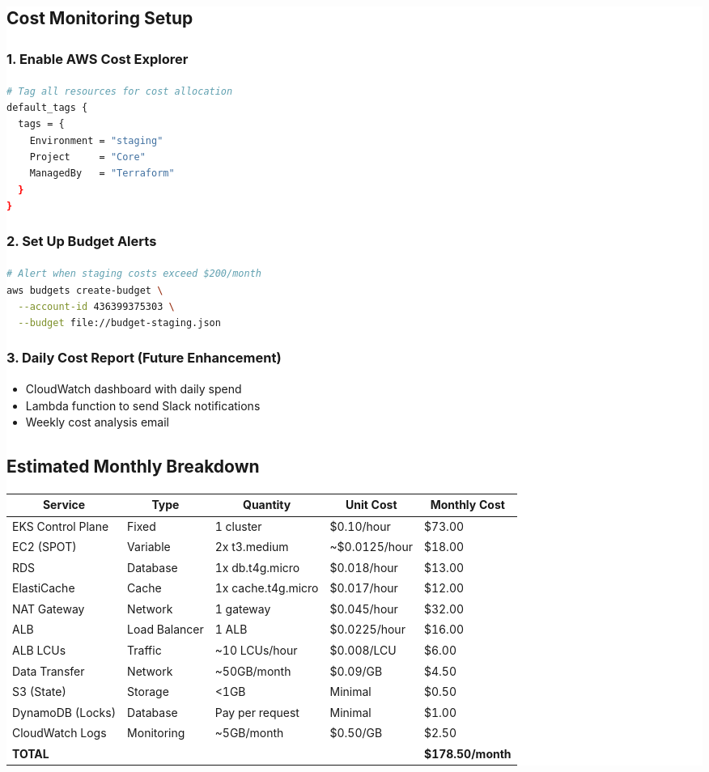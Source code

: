 ## Cost Monitoring Setup

### 1. Enable AWS Cost Explorer
```bash
# Tag all resources for cost allocation
default_tags {
  tags = {
    Environment = "staging"
    Project     = "Core"
    ManagedBy   = "Terraform"
  }
}
```

### 2. Set Up Budget Alerts
```bash
# Alert when staging costs exceed $200/month
aws budgets create-budget \
  --account-id 436399375303 \
  --budget file://budget-staging.json
```

### 3. Daily Cost Report (Future Enhancement)
- CloudWatch dashboard with daily spend
- Lambda function to send Slack notifications
- Weekly cost analysis email

## Estimated Monthly Breakdown

| Service | Type | Quantity | Unit Cost | Monthly Cost |
|---------|------|----------|-----------|--------------|
| EKS Control Plane | Fixed | 1 cluster | $0.10/hour | $73.00 |
| EC2 (SPOT) | Variable | 2x t3.medium | ~$0.0125/hour | $18.00 |
| RDS | Database | 1x db.t4g.micro | $0.018/hour | $13.00 |
| ElastiCache | Cache | 1x cache.t4g.micro | $0.017/hour | $12.00 |
| NAT Gateway | Network | 1 gateway | $0.045/hour | $32.00 |
| ALB | Load Balancer | 1 ALB | $0.0225/hour | $16.00 |
| ALB LCUs | Traffic | ~10 LCUs/hour | $0.008/LCU | $6.00 |
| Data Transfer | Network | ~50GB/month | $0.09/GB | $4.50 |
| S3 (State) | Storage | <1GB | Minimal | $0.50 |
| DynamoDB (Locks) | Database | Pay per request | Minimal | $1.00 |
| CloudWatch Logs | Monitoring | ~5GB/month | $0.50/GB | $2.50 |
| **TOTAL** | | | | **$178.50/month** |
